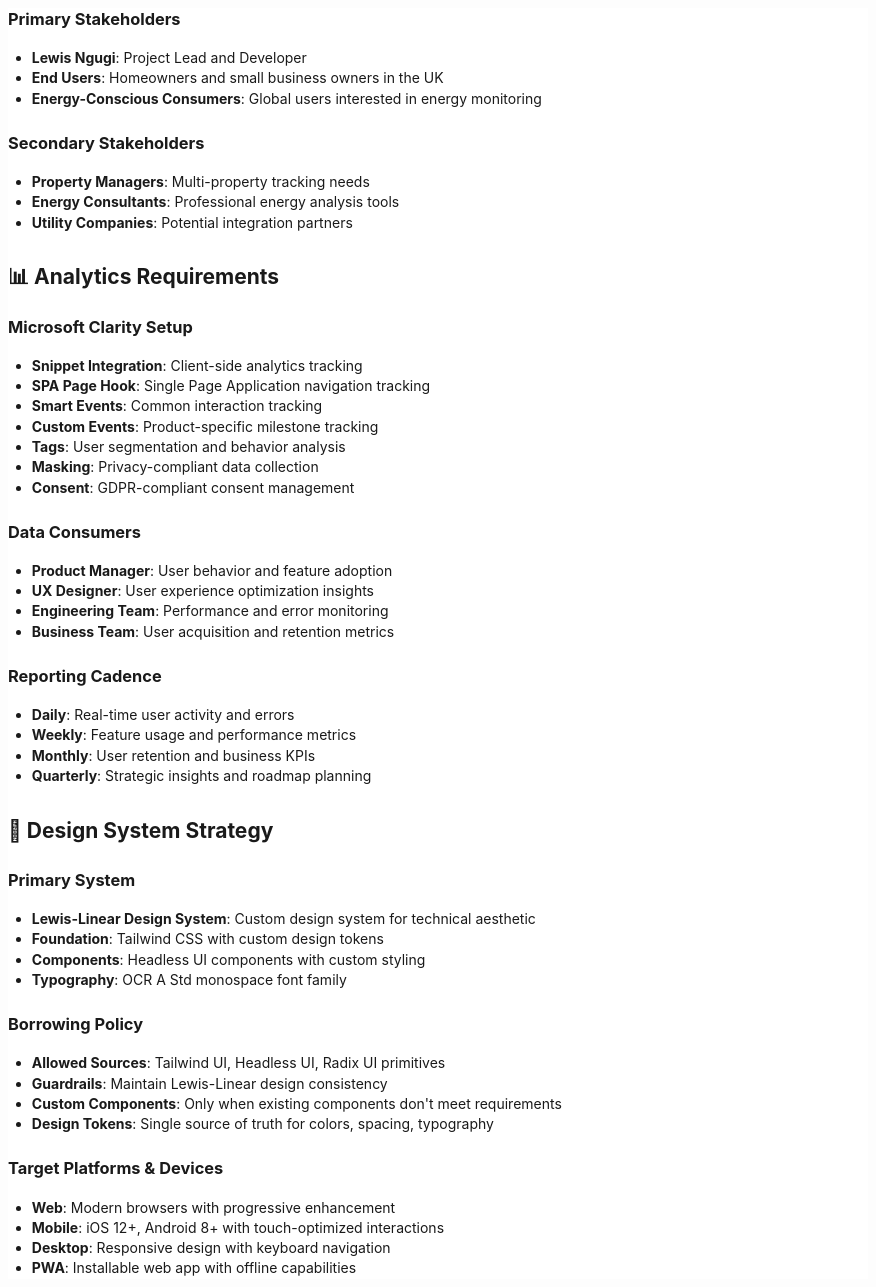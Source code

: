 ### Primary Stakeholders
- **Lewis Ngugi**: Project Lead and Developer
- **End Users**: Homeowners and small business owners in the UK
- **Energy-Conscious Consumers**: Global users interested in energy monitoring

### Secondary Stakeholders
- **Property Managers**: Multi-property tracking needs
- **Energy Consultants**: Professional energy analysis tools
- **Utility Companies**: Potential integration partners

## 📊 Analytics Requirements

### Microsoft Clarity Setup
- **Snippet Integration**: Client-side analytics tracking
- **SPA Page Hook**: Single Page Application navigation tracking
- **Smart Events**: Common interaction tracking
- **Custom Events**: Product-specific milestone tracking
- **Tags**: User segmentation and behavior analysis
- **Masking**: Privacy-compliant data collection
- **Consent**: GDPR-compliant consent management

### Data Consumers
- **Product Manager**: User behavior and feature adoption
- **UX Designer**: User experience optimization insights
- **Engineering Team**: Performance and error monitoring
- **Business Team**: User acquisition and retention metrics

### Reporting Cadence
- **Daily**: Real-time user activity and errors
- **Weekly**: Feature usage and performance metrics
- **Monthly**: User retention and business KPIs
- **Quarterly**: Strategic insights and roadmap planning

## 🎨 Design System Strategy

### Primary System
- **Lewis-Linear Design System**: Custom design system for technical aesthetic
- **Foundation**: Tailwind CSS with custom design tokens
- **Components**: Headless UI components with custom styling
- **Typography**: OCR A Std monospace font family

### Borrowing Policy
- **Allowed Sources**: Tailwind UI, Headless UI, Radix UI primitives
- **Guardrails**: Maintain Lewis-Linear design consistency
- **Custom Components**: Only when existing components don't meet requirements
- **Design Tokens**: Single source of truth for colors, spacing, typography

### Target Platforms & Devices
- **Web**: Modern browsers with progressive enhancement
- **Mobile**: iOS 12+, Android 8+ with touch-optimized interactions
- **Desktop**: Responsive design with keyboard navigation
- **PWA**: Installable web app with offline capabilities
